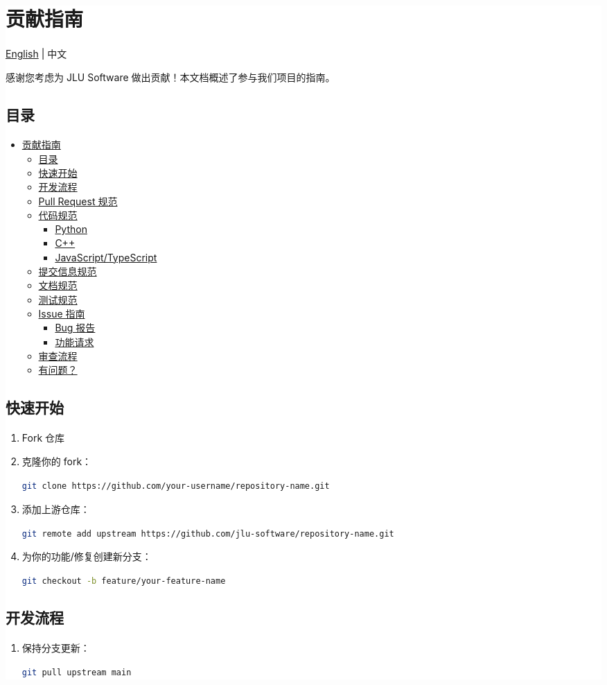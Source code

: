 # 贡献指南

[English](./CONTRIBUTING.md) | 中文

感谢您考虑为 JLU Software 做出贡献！本文档概述了参与我们项目的指南。

## 目录

- [贡献指南](#贡献指南)
  - [目录](#目录)
  - [快速开始](#快速开始)
  - [开发流程](#开发流程)
  - [Pull Request 规范](#pull-request-规范)
  - [代码规范](#代码规范)
    - [Python](#python)
    - [C++](#c)
    - [JavaScript/TypeScript](#javascripttypescript)
  - [提交信息规范](#提交信息规范)
  - [文档规范](#文档规范)
  - [测试规范](#测试规范)
  - [Issue 指南](#issue-指南)
    - [Bug 报告](#bug-报告)
    - [功能请求](#功能请求)
  - [审查流程](#审查流程)
  - [有问题？](#有问题)

## 快速开始

1. Fork 仓库
2. 克隆你的 fork：

   ```bash
   git clone https://github.com/your-username/repository-name.git
   ```

3. 添加上游仓库：

   ```bash
   git remote add upstream https://github.com/jlu-software/repository-name.git
   ```

4. 为你的功能/修复创建新分支：

   ```bash
   git checkout -b feature/your-feature-name
   ```

## 开发流程

1. 保持分支更新：

   ```bash
   git pull upstream main
   ```
